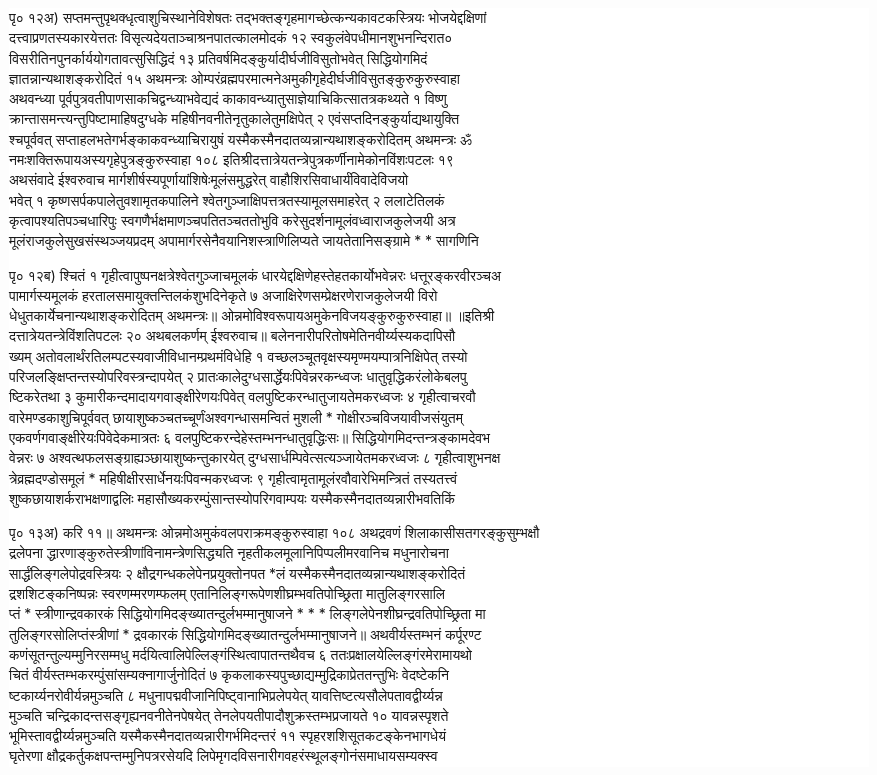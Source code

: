 पृ० १२अ) सप्तमन्तुपृथक्धृत्वाशुचिस्थानेविशेषतः तद्भक्तङ्गृहमागच्छेत्कन्यकावटकस्त्रियः भोजयेद्दक्षिणां  
दत्त्वाप्रणतस्यकारयेत्ततः विसृत्यदेयताञ्चाश्रनपातत्कालमोदकं १२ स्वकुलंवेपधीमानशुभनन्दिरात०  
विसरीतिनपुनर्कार्ययोगतावत्सुसिद्धिदं १३ प्रतिवर्षमिदङ्कुर्यादीर्घजीविसुतोभवेत् सिद्धियोगमिदं  
ज्ञातन्नान्यथाशङ्करोदितं १५ अथमन्त्रः ओम्परंव्रह्मपरमात्मनेअमुकीगृहेदीर्घजीविसुतङ्कुरुकुरुस्वाहा   
अथवन्ध्या पूर्वपुत्रवतीपाणसाकचिद्वन्ध्याभवेद्यदं काकावन्ध्यातुसाज्ञेयाचिकित्सातत्रकथ्यते १ विष्णु  
क्रान्तासमन्त्यन्तुपिष्टामाहिषदुग्धके महिषीनवनीतेनृतुकालेतुमक्षिपेत् २ एवंसप्तदिनङ्कुर्याद्यथायुक्ति  
श्चपूर्ववत् सप्ताहलभतेगर्भङ्काकवन्ध्याचिरायुषं यस्मैकस्मैनदातव्यन्नान्यथाशङ्करोदितम् अथमन्त्रः ॐ  
नमःशक्तिरूपायअस्यगृहेपुत्रङ्कुरुस्वाहा १०८ इतिश्रीदत्तात्रेयतन्त्रेपुत्रकर्णीनामेकोनविंशःपटलः १९   
अथसंवादे ईश्वरुवाच मार्गशीर्षस्यपूर्णायांशिषेःमूलंसमुद्धरेत् वाहौशिरसिवाधार्यंविवादेविजयो  
भवेत् १ कृष्णसर्पकपालेतुवशामृतकपालिने श्वेतगुञ्जाक्षिपत्तत्रतस्यामूलसमाहरेत् २ ललाटेतिलकं  
कृत्वापश्यतिपञ्चधारिपुः स्वगणैर्भक्षमाणञ्चपतितञ्चततोभुवि करेसुदर्शनामूलंवध्वाराजकुलेजयी अत्र  
मूलंराजकुलेसुखसंस्थञ्जयप्रदम् अपामार्गरसेनैवयानिशस्त्राणिलिप्यते जायतेतानिसङ्ग्रामे * * सागणिनि  
  
पृ० १२ब) श्चितं १ गृहीत्वापुष्पनक्षत्रेश्वेतगुञ्जाचमूलकं धारयेद्दक्षिणेहस्तेहतकार्योभवेन्नरः धत्तूरङ्करवीरञ्चअ  
पामार्गस्यमूलकं हरतालसमायुक्तन्तिलकंशुभदिनेकृते ७ अजाक्षिरेणसम्प्रेक्षरणेराजकुलेजयी विरो  
धेधुतकार्येचनान्यथाशङ्करोदितम् अथमन्त्रः॥ ओन्नमोविश्वरूपायअमुकेनविजयङ्कुरुकुरुस्वाहा॥ ॥इतिश्री  
दत्तात्रेयतन्त्रेविंशतिपटलः २० अथबलकर्णम् ईश्वरुवाच॥ बलेननारीपरितोषमेतिनवीर्य्यस्यकदापिसौ  
ख्यम् अतोवलार्थंरतिलम्पटस्यवाजीविधानम्प्रथमंविधेहि १ वच्छलञ्चूतवृक्षस्यमृण्मयम्पात्रनिक्षिपेत् तस्यो  
परिजलङ्क्षिप्तन्तस्योपरिवस्त्रन्दापयेत् २ प्रातःकालेदुग्धसार्द्धेयःपिवेन्नरकन्ध्वजः धातुवृद्धिकरंलोकेबलपु  
ष्टिकरेतथा ३ कुमारीकन्दमादायगवाङ्क्षीरेणयःपिवेत् वलपुष्टिकरन्धातुजायतेमकरध्वजः ४ गृहीत्वाचरवौ  
वारेमण्डकाशुचिपूर्ववत् छायाशुष्कञ्चतच्चूर्णंअश्वगन्धासमन्वितं मुशली * गोक्षीरञ्चविजयावीजसंयुतम्   
एकवर्णगवाङ्क्षीरेयःपिवेदेकमात्रतः ६ वलपुष्टिकरन्देहेस्तम्भनन्धातुवृद्धिःसः॥ सिद्धियोगमिदन्तन्त्रङ्कामदेवभ  
वेन्नरः ७ अश्वत्थफलसङ्ग्राह्यञ्छायाशुष्कन्तुकारयेत् दुग्धसार्धम्पिवेत्सत्यञ्जायेतमकरध्वजः ८ गृहीत्वाशुभनक्ष  
त्रेव्रह्मदण्डोसमूलं * महिषीक्षीरसार्धेनयःपिवन्मकरध्वजः ९ गृहीत्वामृतामूलंरवौवारेभिमन्त्रितं तस्यतत्त्वं  
शुष्कछायाशर्कराभक्षणाद्वलिः महासौख्यकरम्पुंसान्तस्योपरिगवाम्पयः यस्मैकस्मैनदातव्यन्नारीभवतिकिं  
  
पृ० १३अ) करि ११॥ अथमन्त्रः ओन्नमोअमुकंवलपराक्रमङ्कुरुस्वाहा १०८ अथद्रवणं शिलाकासीसतगरङ्कुसुम्भक्षौ  
द्रलेपना द्धारणाङ्कुरुतेस्त्रीणांविनामन्त्रेणसिद्ध्यति नृहतीकलमूलानिपिप्पलीमरवानिच मधुनारोचना  
सार्द्धंलिङ्गलेपोद्रवस्त्रियः २ क्षौद्रगन्धकलेपेनप्रयुक्तोनपत *लं यस्मैकस्मैनदातव्यन्नान्यथाशङ्करोदितं   
द्रशशिटङ्कनिष्पन्नः स्वरणम्मरणम्फलम् एतानिलिङ्गरूपेणशीघ्रम्भवतिपोच्छ्रिता मातुलिङ्गरसालि  
प्तं * स्त्रीणान्द्रवकारकं सिद्धियोगमिदङ्ख्यातन्दुर्लभम्मानुषाजने * * * लिङ्गलेपेनशीघ्रन्द्रवतिपोच्छ्रिता मा  
तुलिङ्गरसोलिप्तंस्त्रीणां * द्रवकारकं सिद्धियोगमिदङ्ख्यातन्दुर्लभम्मानुषाजने॥ अथवीर्यस्तम्भनं कर्पूरण्ट  
कणंसूतन्तुल्यम्मुनिरसम्मधु मर्दयित्वालिपेल्लिङ्गंस्थित्वापातन्तथैवच ६ ततःप्रक्षालयेल्लिङ्गंरमेरामायथो  
चितं वीर्यस्तम्भकरम्पुंसांसम्यक्नागार्जुनोदितं ७ कृकलाकस्यपुच्छाद्यम्मुद्रिकाप्रेततन्तुभिः वेदष्टेकनि  
ष्टकार्य्यनरोवीर्यन्नमुञ्चति ८ मधुनापद्मवीजानिपिष्ट्वानाभिप्रलेपयेत् यावत्तिष्टत्यसौलेपतावद्वीर्य्यन्न  
मुञ्चति चन्द्रिकादन्तसङ्गृह्यनवनीतेनपेषयेत् तेनलेपयतीपादौशुक्रस्तम्भप्रजायते १० यावन्नस्पृशते  
भूमिस्तावद्वीर्य्यन्नमुञ्चति यस्मैकस्मैनदातव्यन्नारीगर्भमिदन्तरं ११ स्पृहरशशिसूतकटङ्केनभागधेयं  
घृतेरणा क्षौद्रकर्तुकक्षपन्तम्मुनिपत्ररसेयदि लिपेमृगदविसनारीगवहरंस्थूलङ्गोनंसमाधायसम्यक्स्व  
  